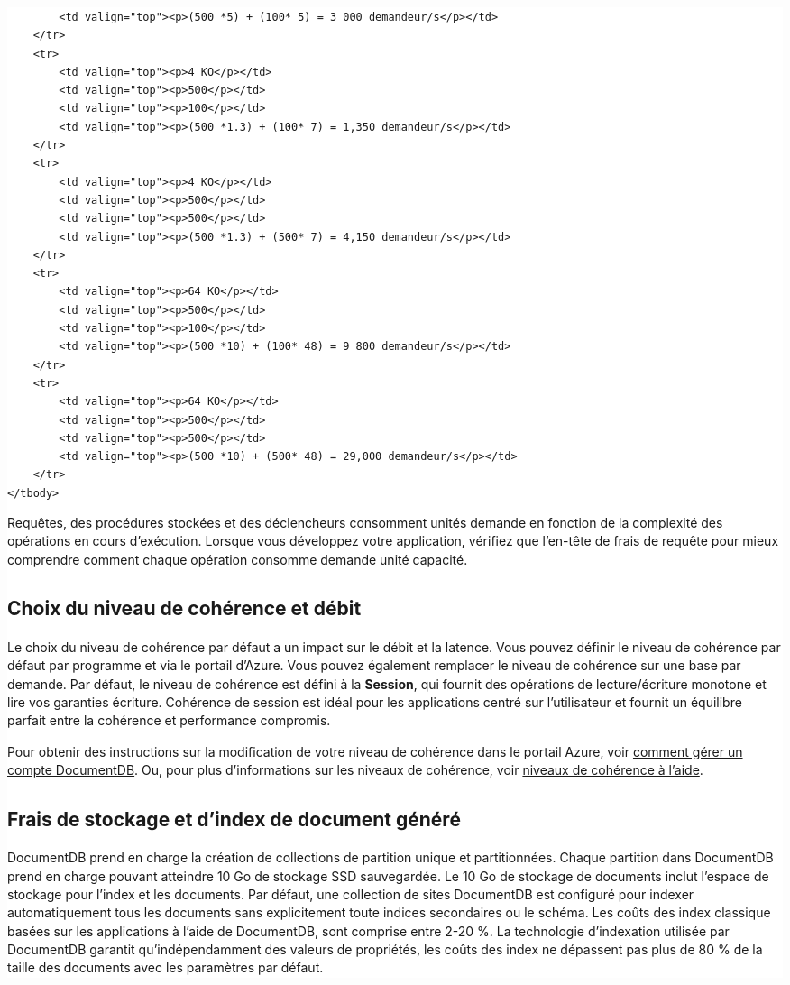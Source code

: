             <td valign="top"><p>(500 *5) + (100* 5) = 3 000 demandeur/s</p></td>
        </tr>
        <tr>
            <td valign="top"><p>4 KO</p></td>
            <td valign="top"><p>500</p></td>
            <td valign="top"><p>100</p></td>
            <td valign="top"><p>(500 *1.3) + (100* 7) = 1,350 demandeur/s</p></td>
        </tr>
        <tr>
            <td valign="top"><p>4 KO</p></td>
            <td valign="top"><p>500</p></td>
            <td valign="top"><p>500</p></td>
            <td valign="top"><p>(500 *1.3) + (500* 7) = 4,150 demandeur/s</p></td>
        </tr>
        <tr>
            <td valign="top"><p>64 KO</p></td>
            <td valign="top"><p>500</p></td>
            <td valign="top"><p>100</p></td>
            <td valign="top"><p>(500 *10) + (100* 48) = 9 800 demandeur/s</p></td>
        </tr>
        <tr>
            <td valign="top"><p>64 KO</p></td>
            <td valign="top"><p>500</p></td>
            <td valign="top"><p>500</p></td>
            <td valign="top"><p>(500 *10) + (500* 48) = 29,000 demandeur/s</p></td>
        </tr>
    </tbody>
</table>

Requêtes, des procédures stockées et des déclencheurs consomment unités demande en fonction de la complexité des opérations en cours d’exécution. Lorsque vous développez votre application, vérifiez que l’en-tête de frais de requête pour mieux comprendre comment chaque opération consomme demande unité capacité.  


## <a name="choice-of-consistency-level-and-throughput"></a>Choix du niveau de cohérence et débit
Le choix du niveau de cohérence par défaut a un impact sur le débit et la latence. Vous pouvez définir le niveau de cohérence par défaut par programme et via le portail d’Azure. Vous pouvez également remplacer le niveau de cohérence sur une base par demande. Par défaut, le niveau de cohérence est défini à la **Session**, qui fournit des opérations de lecture/écriture monotone et lire vos garanties écriture. Cohérence de session est idéal pour les applications centré sur l’utilisateur et fournit un équilibre parfait entre la cohérence et performance compromis.    

Pour obtenir des instructions sur la modification de votre niveau de cohérence dans le portail Azure, voir [comment gérer un compte DocumentDB](documentdb-manage-account.md#consistency). Ou, pour plus d’informations sur les niveaux de cohérence, voir [niveaux de cohérence à l’aide](documentdb-consistency-levels.md).

## <a name="provisioned-document-storage-and-index-overhead"></a>Frais de stockage et d’index de document généré
DocumentDB prend en charge la création de collections de partition unique et partitionnées. Chaque partition dans DocumentDB prend en charge pouvant atteindre 10 Go de stockage SSD sauvegardée. Le 10 Go de stockage de documents inclut l’espace de stockage pour l’index et les documents. Par défaut, une collection de sites DocumentDB est configuré pour indexer automatiquement tous les documents sans explicitement toute indices secondaires ou le schéma. Les coûts des index classique basées sur les applications à l’aide de DocumentDB, sont comprise entre 2-20 %. La technologie d’indexation utilisée par DocumentDB garantit qu’indépendamment des valeurs de propriétés, les coûts des index ne dépassent pas plus de 80 % de la taille des documents avec les paramètres par défaut. 
